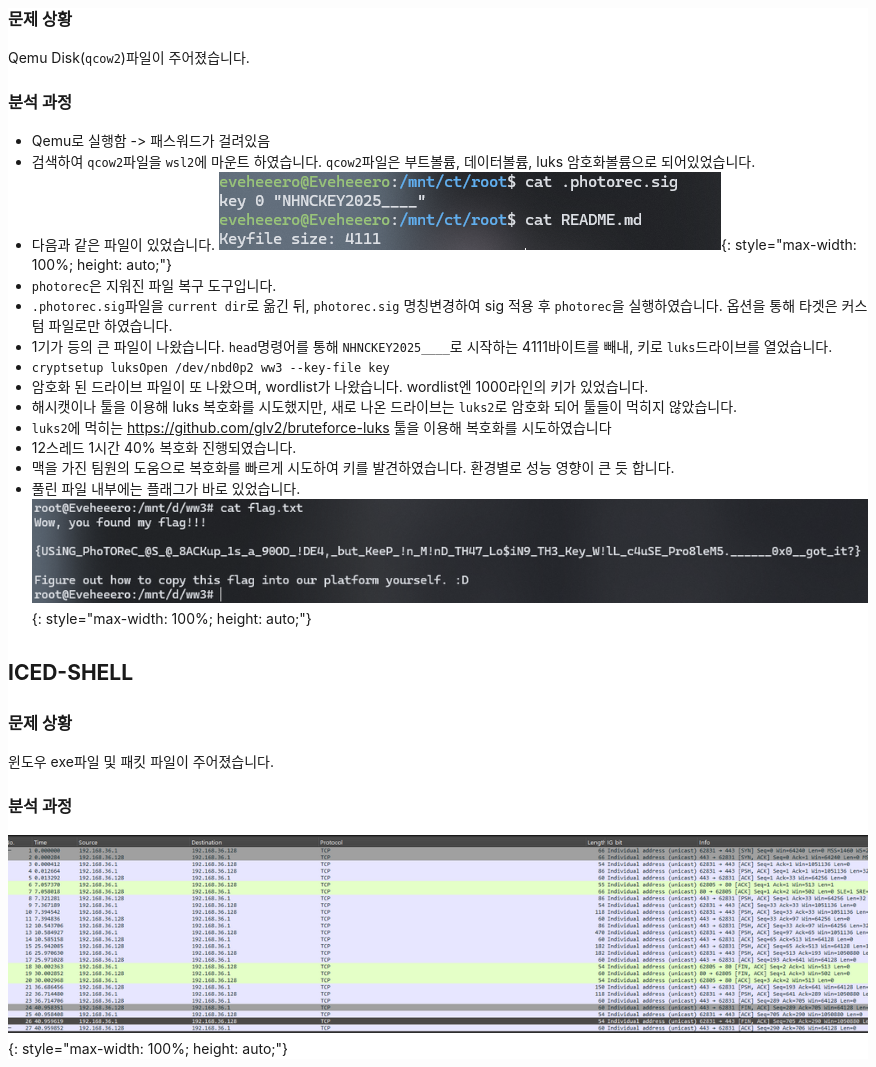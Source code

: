### 문제 상황

Qemu Disk(`qcow2`)파일이 주어졌습니다.

### 분석 과정

- Qemu로 실행함 -> 패스워드가 걸려있음
- 검색하여 `qcow2`파일을 `wsl2`에 마운트 하였습니다. `qcow2`파일은 부트볼륨, 데이터볼륨, luks 암호화볼륨으로 되어있었습니다.
- 다음과 같은 파일이 있었습니다.
![패킷2](/assets/img/posts/2025-07-07-5.png){: style="max-width: 100%; height: auto;"}
- `photorec`은 지워진 파일 복구 도구입니다.
- `.photorec.sig`파일을 `current dir`로 옮긴 뒤, `photorec.sig` 명칭변경하여 sig 적용 후 `photorec`을 실행하였습니다. 옵션을 통해 타겟은 커스텀 파일로만 하였습니다.
- 1기가 등의 큰 파일이 나왔습니다. `head`명령어를 통해 `NHNCKEY2025____`로 시작하는 4111바이트를 빼내, 키로 `luks`드라이브를 열었습니다.
- `cryptsetup luksOpen /dev/nbd0p2 ww3 --key-file key`
- 암호화 된 드라이브 파일이 또 나왔으며, wordlist가 나왔습니다. wordlist엔 1000라인의 키가 있었습니다.
- 해시캣이나 툴을 이용해 luks 복호화를 시도했지만, 새로 나온 드라이브는 `luks2`로 암호화 되어 툴들이 먹히지 않았습니다.
- `luks2`에 먹히는 <https://github.com/glv2/bruteforce-luks> 툴을 이용해 복호화를 시도하였습니다
- 12스레드 1시간 40% 복호화 진행되였습니다.
- 맥을 가진 팀원의 도움으로 복호화를 빠르게 시도하여 키를 발견하였습니다. 환경별로 성능 영향이 큰 듯 합니다.
- 풀린 파일 내부에는 플래그가 바로 있었습니다.
![플래그](/assets/img/posts/2025-07-07-6.png){: style="max-width: 100%; height: auto;"}

## ICED-SHELL

### 문제 상황

윈도우 exe파일 및 패킷 파일이 주어졌습니다.

### 분석 과정

![패킷 파일](/assets/img/posts/2025-07-07-7.png){: style="max-width: 100%; height: auto;"}